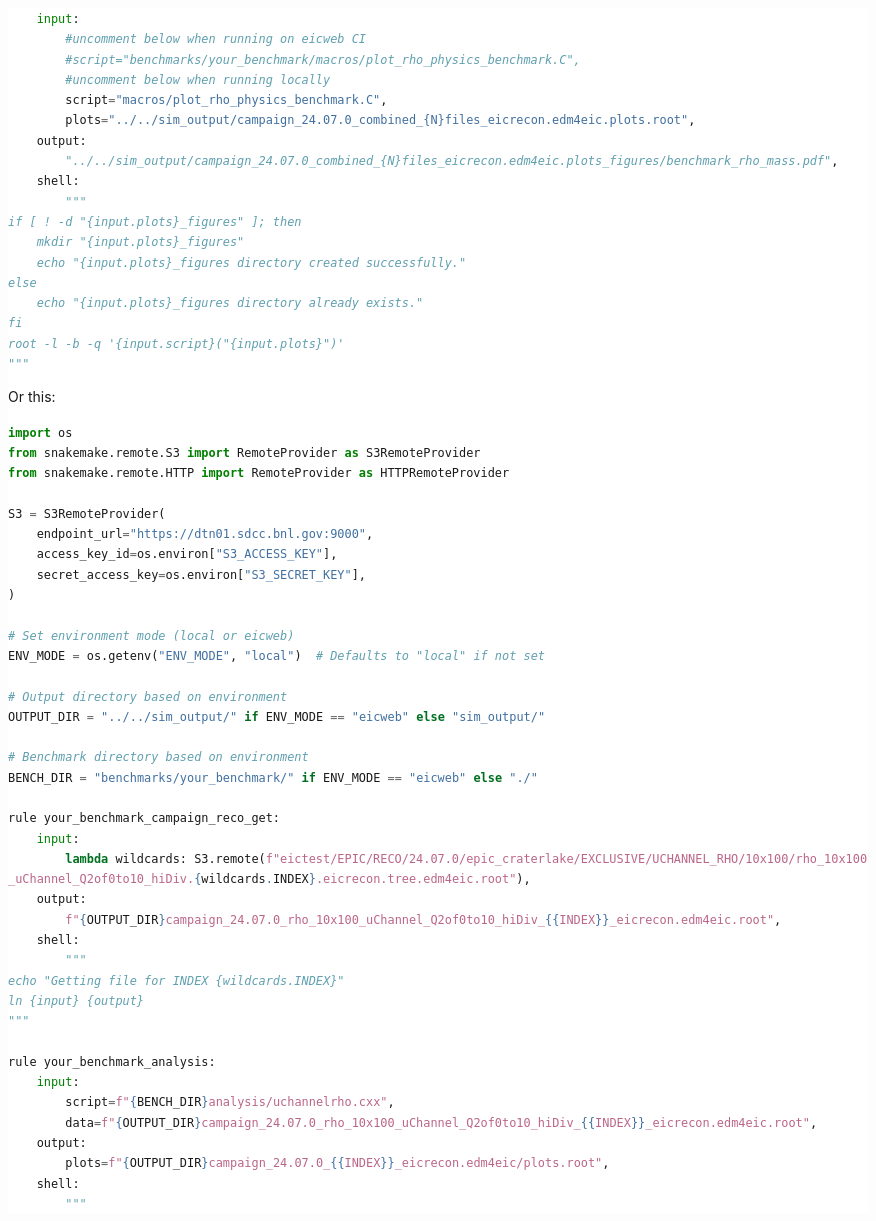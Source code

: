 ```python
    input:
        #uncomment below when running on eicweb CI
        #script="benchmarks/your_benchmark/macros/plot_rho_physics_benchmark.C",
        #uncomment below when running locally
        script="macros/plot_rho_physics_benchmark.C",
        plots="../../sim_output/campaign_24.07.0_combined_{N}files_eicrecon.edm4eic.plots.root",
    output:
        "../../sim_output/campaign_24.07.0_combined_{N}files_eicrecon.edm4eic.plots_figures/benchmark_rho_mass.pdf",
    shell:
        """
if [ ! -d "{input.plots}_figures" ]; then
    mkdir "{input.plots}_figures"
    echo "{input.plots}_figures directory created successfully."
else
    echo "{input.plots}_figures directory already exists."
fi
root -l -b -q '{input.script}("{input.plots}")'
"""
```

Or this:
```python
import os
from snakemake.remote.S3 import RemoteProvider as S3RemoteProvider
from snakemake.remote.HTTP import RemoteProvider as HTTPRemoteProvider

S3 = S3RemoteProvider(
    endpoint_url="https://dtn01.sdcc.bnl.gov:9000",
    access_key_id=os.environ["S3_ACCESS_KEY"],
    secret_access_key=os.environ["S3_SECRET_KEY"],
)

# Set environment mode (local or eicweb)
ENV_MODE = os.getenv("ENV_MODE", "local")  # Defaults to "local" if not set

# Output directory based on environment
OUTPUT_DIR = "../../sim_output/" if ENV_MODE == "eicweb" else "sim_output/"

# Benchmark directory based on environment
BENCH_DIR = "benchmarks/your_benchmark/" if ENV_MODE == "eicweb" else "./"

rule your_benchmark_campaign_reco_get:
    input:
        lambda wildcards: S3.remote(f"eictest/EPIC/RECO/24.07.0/epic_craterlake/EXCLUSIVE/UCHANNEL_RHO/10x100/rho_10x100_uChannel_Q2of0to10_hiDiv.{wildcards.INDEX}.eicrecon.tree.edm4eic.root"),
    output:
        f"{OUTPUT_DIR}campaign_24.07.0_rho_10x100_uChannel_Q2of0to10_hiDiv_{{INDEX}}_eicrecon.edm4eic.root",
    shell:
        """
echo "Getting file for INDEX {wildcards.INDEX}"
ln {input} {output}
"""

rule your_benchmark_analysis:
    input:
        script=f"{BENCH_DIR}analysis/uchannelrho.cxx",
        data=f"{OUTPUT_DIR}campaign_24.07.0_rho_10x100_uChannel_Q2of0to10_hiDiv_{{INDEX}}_eicrecon.edm4eic.root",
    output:
        plots=f"{OUTPUT_DIR}campaign_24.07.0_{{INDEX}}_eicrecon.edm4eic/plots.root",
    shell:
        """
```